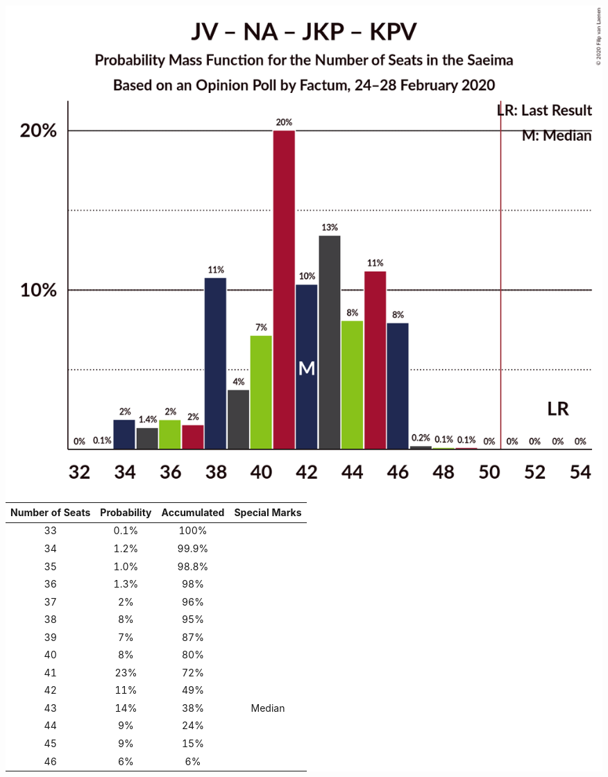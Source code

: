 ![Graph with seats probability mass function not yet produced](2020-02-28-Factum-coalitions-seats-pmf-jv–na–jkp–kpv.png "Seats Probability Mass Function")

| Number of Seats | Probability | Accumulated | Special Marks |
|:---------------:|:-----------:|:-----------:|:-------------:|
| 33 | 0.1% | 100% |  |
| 34 | 1.2% | 99.9% |  |
| 35 | 1.0% | 98.8% |  |
| 36 | 1.3% | 98% |  |
| 37 | 2% | 96% |  |
| 38 | 8% | 95% |  |
| 39 | 7% | 87% |  |
| 40 | 8% | 80% |  |
| 41 | 23% | 72% |  |
| 42 | 11% | 49% |  |
| 43 | 14% | 38% | Median |
| 44 | 9% | 24% |  |
| 45 | 9% | 15% |  |
| 46 | 6% | 6% |  |